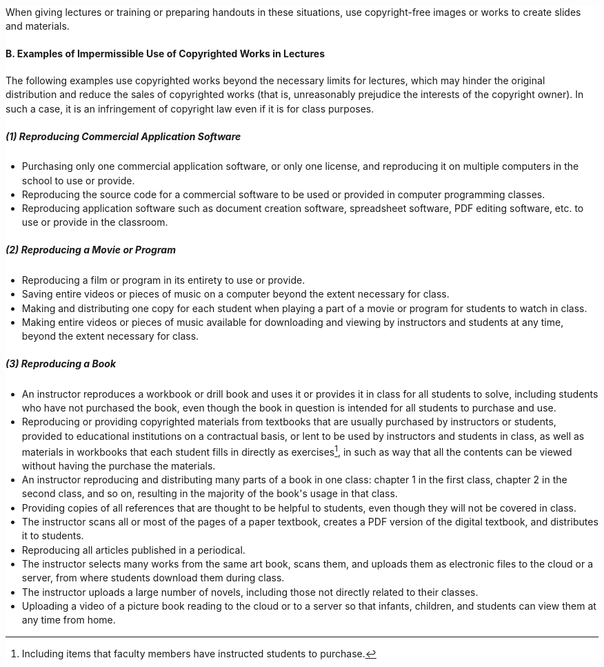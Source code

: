 When giving lectures or training or preparing handouts in these situations, use copyright-free images or works to create slides and materials.

#### B. Examples of Impermissible Use of Copyrighted Works in Lectures

The following examples use copyrighted works beyond the necessary limits for lectures, which may hinder the original distribution and reduce the sales of copyrighted works (that is, unreasonably prejudice the interests of the copyright owner). In such a case, it is an infringement of copyright law even if it is for class purposes.

##### (1) Reproducing Commercial Application Software

- Purchasing only one commercial application software, or only one license, and reproducing it on multiple computers in the school to use or provide.
- Reproducing the source code for a commercial software to be used or provided in computer programming classes.
- Reproducing application software such as document creation software, spreadsheet software, PDF editing software, etc. to use or provide in the classroom.

##### (2) Reproducing a Movie or Program

- Reproducing a film or program in its entirety to use or provide.
- Saving entire videos or pieces of music on a computer beyond the extent necessary for class.
- Making and distributing one copy for each student when playing a part of a movie or program for students to watch in class.
- Making entire videos or pieces of music available for downloading and viewing by instructors and students at any time, beyond the extent necessary for class.

##### (3) Reproducing a Book

- An instructor reproduces a workbook or drill book and uses it or provides it in class for all students to solve, including students who have not purchased the book, even though the book in question is intended for all students to purchase and use.
- Reproducing or providing copyrighted materials from textbooks that are usually purchased by instructors or students, provided to educational institutions on a contractual basis, or lent to be used by instructors and students in class, as well as materials in workbooks that each student fills in directly as exercises[^28], in such as way that all the contents can be viewed without having the purchase the materials.
- An instructor reproducing and distributing many parts of a book in one class: chapter 1 in the first class, chapter 2 in the second class, and so on, resulting in the majority of the book's usage in that class.
- Providing copies of all references that are thought to be helpful to students, even though they will not be covered in class.
- The instructor scans all or most of the pages of a paper textbook, creates a PDF version of the digital textbook, and distributes it to students.
- Reproducing all articles published in a periodical.
- The instructor selects many works from the same art book, scans them, and uploads them as electronic files to the cloud or a server, from where students download them during class.
- The instructor uploads a large number of novels, including those not directly related to their classes.
- Uploading a video of a picture book reading to the cloud or to a server so that infants, children, and students can view them at any time from home.


[^1]: See Article 2-1-1 of the Copyright Act
[^2]: See Article 10-1 of the Copyright Act
[^3]: See Article 2-1-2 of the Copyright Act
[^4]: See Article 31 of the Copyright Act
[^5]: See Article 32 of the Copyright Act
[^6]: See Article 35 of the Copyright Act
[^7]: If you would like to know specifically what changes were made to Article 35 of the revised Copyright Act before and after the revision, please refer to the "The Compensation System for Public Transmission for Educational Purposes" of the Society for the Administration of Remuneration for Public Transmission for School Lessons (SARTRAS) (April 6, 2020, <https://sartras.or.jp/wp-content/uploads/200406_seidoshiryo.pdf>).
[^8]: Enacted on April 28, 2020.
[^9]: University, etc
[^10]: See Article 35-2 of the Copyright Act
[^11]: See Operational Guideline 6
[^12]: See Operational guideline 8.
[^13]: See Operational guideline 7
[^14]: Organizational efforts by faculty to improve and enhance course content and methods
[^15]: Systematic efforts to improve the quality of staff, including administrative management and education/research support
[^16]: Refer to the operational guideline paragraphs 5-6 and 9
[^17]: See Copyright Act, Article 2-1-15.
[^18]: See Article 2-1-7 of the Copyright Act
[^19]: The University of Tokyo uses a learning management system called UTOL.
[^20]: See Article 23-2 of the Copyright Act
[^21]: See Copyright Act, Article 6-1-1.
[^22]: See Operational Guidelines 8-9.
[^23]: See Operational Guidelines, paragraphs 9-20, especially 14-19.
[^24]: Massive Open Online Courses : As of April 2021, a total of 19 courses are available on Coursera and edX at the University of Tokyo. Reference: University of Tokyo Massive Open Online Course (MOOC) <https://www.u-tokyo.ac.jp/ja/society/visit-lectures/mooc.html>
[^25]: Citation: Revised Copyright Act Article 35 Operational Guidelines (2021 version)
[^26]: Faculty Development : Organizational efforts by faculty to improve and enhance course content and methods
[^27]: Staff Development : Systematic efforts to improve the quality of staff, including administrative management and education/research support
[^28]: Including items that faculty members have instructed students to purchase.
[^29]: Slogans, pictures, and photographs are copyrighted works in which the use of the entire work is unavoidable. In such cases, it may be judged that reproduction or public transmission of the entire work does not unreasonably prejudice the rights owner's interests. The revised Copyright Act, Article 35, Guideline for Application (<https://forum.sartras.or.jp/wp-content/uploads/unyoshishin_20201221.pdf>), p. 10-11, cites a case where a work is shown as part of an image or in the background of a movie projected in class. as an example where the interests of the author are not unreasonably prejudiced. On the other hand, partial reproduction and public transmission of a work, for example, by cutting out only a part of the work, may constitute an infringement of the copyright law because it may be contrary to the author's intention. It should be noted that the use of a work that is allowed to be used in its entirety without prejudice to copyright assumes that the work is not provided in a quality that would affect the sales of the work.